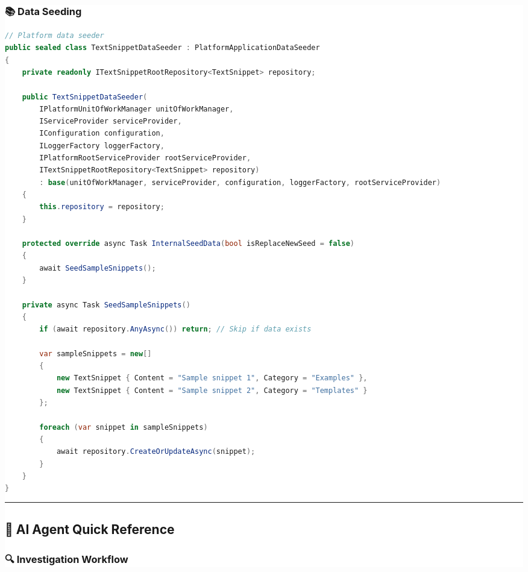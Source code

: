 
### 📚 Data Seeding

```csharp
// Platform data seeder
public sealed class TextSnippetDataSeeder : PlatformApplicationDataSeeder
{
    private readonly ITextSnippetRootRepository<TextSnippet> repository;

    public TextSnippetDataSeeder(
        IPlatformUnitOfWorkManager unitOfWorkManager,
        IServiceProvider serviceProvider,
        IConfiguration configuration,
        ILoggerFactory loggerFactory,
        IPlatformRootServiceProvider rootServiceProvider,
        ITextSnippetRootRepository<TextSnippet> repository)
        : base(unitOfWorkManager, serviceProvider, configuration, loggerFactory, rootServiceProvider)
    {
        this.repository = repository;
    }

    protected override async Task InternalSeedData(bool isReplaceNewSeed = false)
    {
        await SeedSampleSnippets();
    }

    private async Task SeedSampleSnippets()
    {
        if (await repository.AnyAsync()) return; // Skip if data exists

        var sampleSnippets = new[]
        {
            new TextSnippet { Content = "Sample snippet 1", Category = "Examples" },
            new TextSnippet { Content = "Sample snippet 2", Category = "Templates" }
        };

        foreach (var snippet in sampleSnippets)
        {
            await repository.CreateOrUpdateAsync(snippet);
        }
    }
}
```

---

## 🤖 AI Agent Quick Reference

### 🔍 Investigation Workflow
